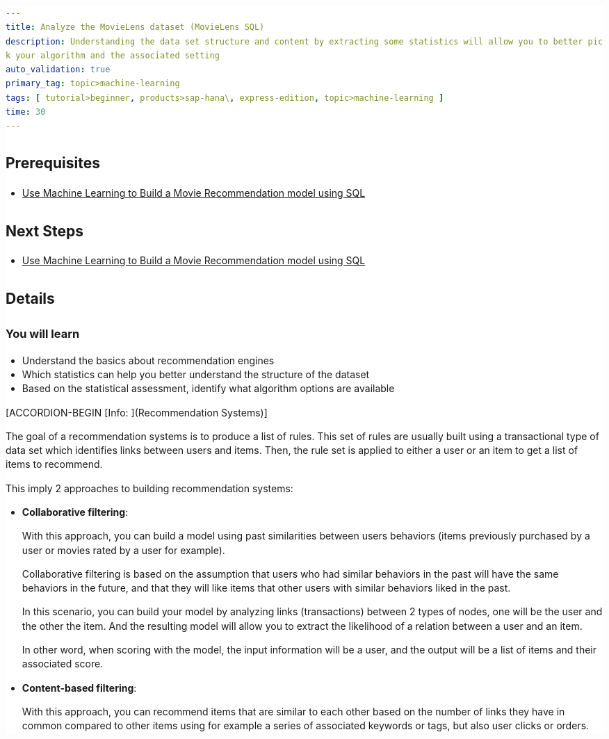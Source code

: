```yaml
---
title: Analyze the MovieLens dataset (MovieLens SQL)
description: Understanding the data set structure and content by extracting some statistics will allow you to better pick your algorithm and the associated setting
auto_validation: true
primary_tag: topic>machine-learning
tags: [ tutorial>beginner, products>sap-hana\, express-edition, topic>machine-learning ]
time: 30
---
```


## Prerequisites
 - [Use Machine Learning to Build a Movie Recommendation model using SQL](https://developers.sap.com/group.hxe-aa-movielens-sql.html)

## Next Steps
 - [Use Machine Learning to Build a Movie Recommendation model using SQL](https://developers.sap.com/group.hxe-aa-movielens-sql.html)

## Details
### You will learn
- Understand the basics about recommendation engines
- Which statistics can help you better understand the structure of the dataset
- Based on the statistical assessment, identify what algorithm options are available

[ACCORDION-BEGIN [Info: ](Recommendation Systems)]

The goal of a recommendation systems is to produce a list of rules. This set of rules are usually built using a transactional type of data set which identifies links between users and items. Then, the rule set is applied to either a user or an item to get a list of items to recommend.

This imply 2 approaches to building recommendation systems:

- **Collaborative filtering**:

  With this approach, you can build a model using past similarities between users behaviors (items previously purchased by a user or movies rated by a user for example).

  Collaborative filtering is based on the assumption that users who had similar behaviors in the past will have the same behaviors in the future, and that they will like items that other users with similar behaviors liked in the past.

  In this scenario, you can build your model by analyzing links (transactions) between 2 types of nodes, one will be the user and the other the item. And the resulting model will allow you to extract the likelihood of a relation between a user and an item.

  In other word, when scoring with the model, the input information will be a user, and the output will be a list of items and their associated score.

- **Content-based filtering**:

  With this approach, you can recommend items that are similar to each other based on the number of links they have in common compared to other items using for example a series of associated keywords or tags, but also user clicks or orders.
